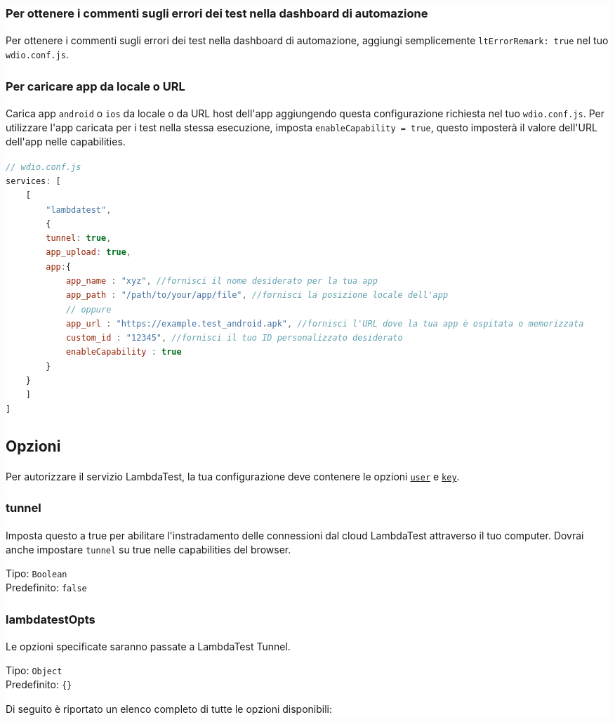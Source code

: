 ### Per ottenere i commenti sugli errori dei test nella dashboard di automazione
Per ottenere i commenti sugli errori dei test nella dashboard di automazione, aggiungi semplicemente `ltErrorRemark: true` nel tuo `wdio.conf.js`.


### Per caricare app da locale o URL
Carica app `android` o `ios` da locale o da URL host dell'app aggiungendo questa configurazione richiesta nel tuo `wdio.conf.js`. Per utilizzare l'app caricata per i test nella stessa esecuzione, imposta `enableCapability = true`, questo imposterà il valore dell'URL dell'app nelle capabilities.

```js
// wdio.conf.js
services: [
    [
        "lambdatest",
        {
        tunnel: true,
        app_upload: true, 
        app:{
            app_name : "xyz", //fornisci il nome desiderato per la tua app
            app_path : "/path/to/your/app/file", //fornisci la posizione locale dell'app
            // oppure
            app_url : "https://example.test_android.apk", //fornisci l'URL dove la tua app è ospitata o memorizzata
            custom_id : "12345", //fornisci il tuo ID personalizzato desiderato
            enableCapability : true
        }
    }
    ]
]
```

## Opzioni

Per autorizzare il servizio LambdaTest, la tua configurazione deve contenere le opzioni [`user`](https://webdriver.io/docs/options.html#user) e [`key`](https://webdriver.io/docs/options.html#key).

### tunnel
Imposta questo a true per abilitare l'instradamento delle connessioni dal cloud LambdaTest attraverso il tuo computer. Dovrai anche impostare `tunnel` su true nelle capabilities del browser.

Tipo: `Boolean`<br />
Predefinito: `false`

### lambdatestOpts
Le opzioni specificate saranno passate a LambdaTest Tunnel.

Tipo: `Object`<br />
Predefinito: `{}`

Di seguito è riportato un elenco completo di tutte le opzioni disponibili:
